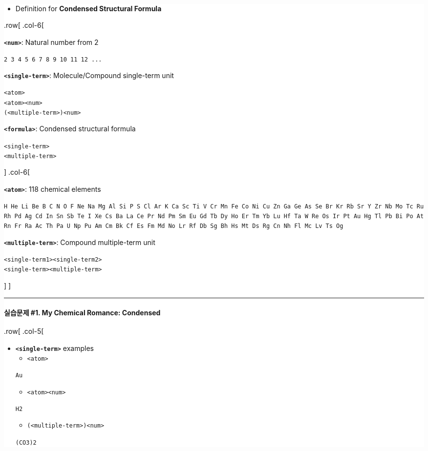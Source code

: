 * Definition for **Condensed Structural Formula**

.row[
.col-6[

**`<num>`**: Natural number from 2 <br>
```txt
2 3 4 5 6 7 8 9 10 11 12 ...
```
**`<single-term>`**: Molecule/Compound single-term unit <br>
```txt
<atom>
<atom><num>
(<multiple-term>)<num>
```
**`<formula>`**: Condensed structural formula <br>
```txt
<single-term>
<multiple-term>
```

]
.col-6[

**`<atom>`**: 118 chemical elements
```txt
H He Li Be B C N O F Ne Na Mg Al Si P S Cl Ar K Ca Sc Ti V Cr Mn Fe Co Ni Cu Zn Ga Ge As Se Br Kr Rb Sr Y Zr Nb Mo Tc Ru Rh Pd Ag Cd In Sn Sb Te I Xe Cs Ba La Ce Pr Nd Pm Sm Eu Gd Tb Dy Ho Er Tm Yb Lu Hf Ta W Re Os Ir Pt Au Hg Tl Pb Bi Po At Rn Fr Ra Ac Th Pa U Np Pu Am Cm Bk Cf Es Fm Md No Lr Rf Db Sg Bh Hs Mt Ds Rg Cn Nh Fl Mc Lv Ts Og
```
**`<multiple-term>`**: Compound multiple-term unit <br>
```txt
<single-term1><single-term2>
<single-term><multiple-term>
```

]
]


---

#### 실습문제 #1.  My Chemical Romance: Condensed

.row[
.col-5[

* **`<single-term>`** examples
    * `<atom>`
    ```txt
    Au
    ```
    * `<atom><num>`
    ```txt
    H2
    ```
    * `(<multiple-term>)<num>`
    ```txt
    (CO3)2
    ```
